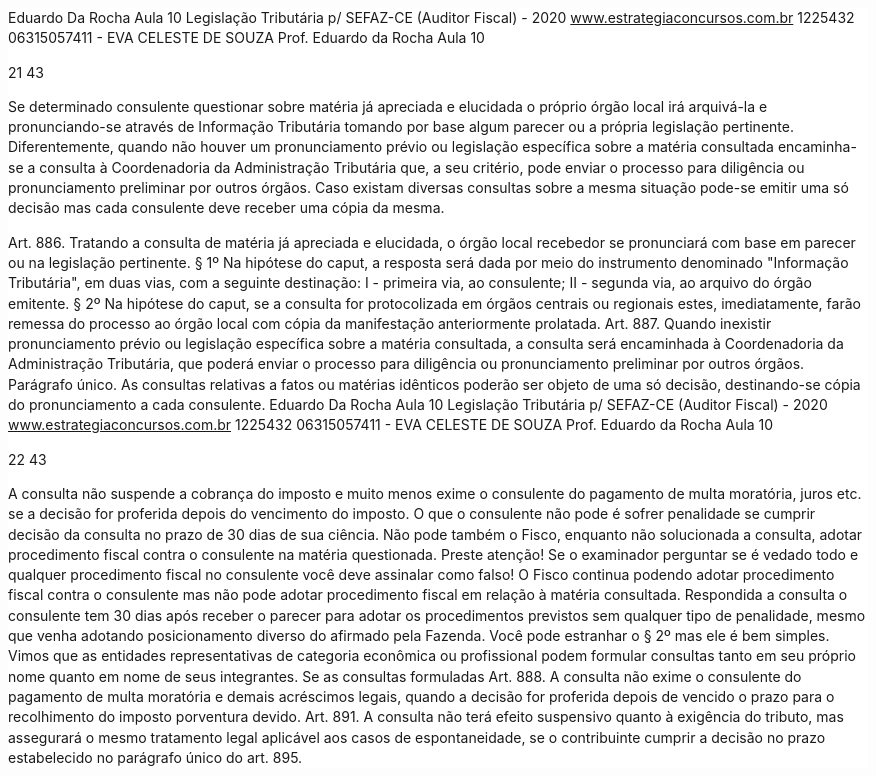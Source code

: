 Eduardo Da Rocha
Aula 10
Legislação Tributária p/ SEFAZ-CE (Auditor Fiscal) - 2020 www.estrategiaconcursos.com.br 1225432
06315057411 - EVA CELESTE DE SOUZA 
Prof. Eduardo da Rocha Aula 10





21
43

Se determinado consulente questionar sobre matéria já apreciada e elucidada o próprio órgão local irá arquivá-la e pronunciando-se através de Informação Tributária tomando por base algum parecer ou a própria legislação pertinente.
Diferentemente,  quando  não  houver  um  pronunciamento  prévio  ou  legislação específica  sobre  a  matéria  consultada  encaminha-se  a  consulta  à  Coordenadoria  da Administração Tributária que, a seu critério, pode enviar o processo para diligência ou pronunciamento preliminar por outros órgãos.
Caso existam diversas consultas sobre a mesma situação pode-se emitir uma só decisão mas cada consulente deve receber uma cópia da mesma.

Art.  886.  Tratando  a consulta  de  matéria  já  apreciada  e  elucidada, o  órgão local  recebedor  se  pronunciará  com  base  em  parecer  ou  na  legislação pertinente.
§  1º  Na  hipótese  do  caput,  a  resposta  será  dada  por  meio  do  instrumento denominado "Informação Tributária", em duas vias, com a seguinte destinação:
I - primeira via, ao consulente;
II - segunda via, ao arquivo do órgão emitente.
§ 2º Na hipótese do caput, se a consulta for protocolizada em órgãos centrais ou regionais estes, imediatamente, farão remessa do processo ao órgão local com cópia da manifestação anteriormente prolatada.
Art.  887.  Quando inexistir  pronunciamento  prévio  ou  legislação  específica sobre a matéria consultada, a consulta será encaminhada à Coordenadoria da Administração Tributária, que poderá enviar o processo para diligência ou pronunciamento preliminar por outros órgãos.
Parágrafo único. As consultas relativas a fatos ou matérias idênticos poderão ser  objeto  de  uma  só  decisão,  destinando-se  cópia  do  pronunciamento  a cada consulente.
Eduardo Da Rocha
Aula 10
Legislação Tributária p/ SEFAZ-CE (Auditor Fiscal) - 2020 www.estrategiaconcursos.com.br 1225432
06315057411 - EVA CELESTE DE SOUZA 
Prof. Eduardo da Rocha Aula 10





22
43

A consulta  não suspende  a  cobrança  do  imposto  e  muito  menos  exime  o consulente do  pagamento  de  multa  moratória,  juros  etc. se  a  decisão  for  proferida depois do vencimento do imposto. O que o consulente não pode é sofrer penalidade se cumprir decisão da consulta no prazo de 30 dias de sua ciência. Não pode também o Fisco,  enquanto  não solucionada  a  consulta,  adotar  procedimento  fiscal  contra  o consulente na matéria questionada. Preste atenção! Se o examinador perguntar se é vedado todo e qualquer procedimento fiscal no consulente você deve assinalar como falso!  O  Fisco  continua  podendo adotar  procedimento  fiscal  contra  o consulente  mas não pode adotar procedimento fiscal em relação à matéria consultada.
Respondida  a  consulta  o consulente  tem 30  dias  após  receber  o  parecer  para adotar os procedimentos previstos sem qualquer tipo de penalidade, mesmo que venha adotando posicionamento diverso do afirmado pela Fazenda.
Você  pode  estranhar  o  §  2º  mas  ele  é  bem  simples.  Vimos  que  as  entidades representativas de categoria econômica ou profissional podem formular consultas tanto em seu próprio nome quanto em nome de seus integrantes. Se as consultas formuladas Art.  888.  A  consulta não  exime  o  consulente  do  pagamento  de  multa moratória e demais acréscimos legais, quando a decisão for proferida depois de vencido o prazo para o recolhimento do imposto porventura devido.
Art. 891. A consulta não terá efeito suspensivo quanto à exigência do tributo, mas assegurará   o   mesmo   tratamento   legal   aplicável   aos   casos   de espontaneidade, se o contribuinte cumprir a decisão no prazo estabelecido no parágrafo único do art. 895.
